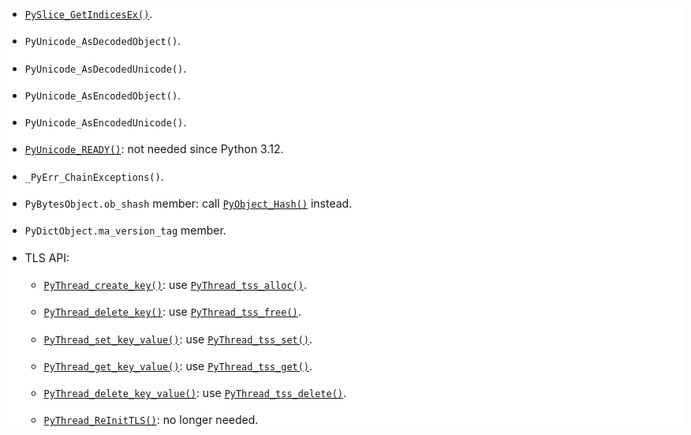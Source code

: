   * [`PySlice_GetIndicesEx()`](../c-api/slice.md#c.PySlice_GetIndicesEx "PySlice_GetIndicesEx").

  * `PyUnicode_AsDecodedObject()`.

  * `PyUnicode_AsDecodedUnicode()`.

  * `PyUnicode_AsEncodedObject()`.

  * `PyUnicode_AsEncodedUnicode()`.

  * [`PyUnicode_READY()`](../c-api/unicode.md#c.PyUnicode_READY "PyUnicode_READY"): not needed since Python 3.12.

  * `_PyErr_ChainExceptions()`.

  * `PyBytesObject.ob_shash` member: call [`PyObject_Hash()`](../c-api/object.md#c.PyObject_Hash "PyObject_Hash") instead.

  * `PyDictObject.ma_version_tag` member.

  * TLS API:

    * [`PyThread_create_key()`](../c-api/init.md#c.PyThread_create_key "PyThread_create_key"): use [`PyThread_tss_alloc()`](../c-api/init.md#c.PyThread_tss_alloc "PyThread_tss_alloc").

    * [`PyThread_delete_key()`](../c-api/init.md#c.PyThread_delete_key "PyThread_delete_key"): use [`PyThread_tss_free()`](../c-api/init.md#c.PyThread_tss_free "PyThread_tss_free").

    * [`PyThread_set_key_value()`](../c-api/init.md#c.PyThread_set_key_value "PyThread_set_key_value"): use [`PyThread_tss_set()`](../c-api/init.md#c.PyThread_tss_set "PyThread_tss_set").

    * [`PyThread_get_key_value()`](../c-api/init.md#c.PyThread_get_key_value "PyThread_get_key_value"): use [`PyThread_tss_get()`](../c-api/init.md#c.PyThread_tss_get "PyThread_tss_get").

    * [`PyThread_delete_key_value()`](../c-api/init.md#c.PyThread_delete_key_value "PyThread_delete_key_value"): use [`PyThread_tss_delete()`](../c-api/init.md#c.PyThread_tss_delete "PyThread_tss_delete").

    * [`PyThread_ReInitTLS()`](../c-api/init.md#c.PyThread_ReInitTLS "PyThread_ReInitTLS"): no longer needed.

